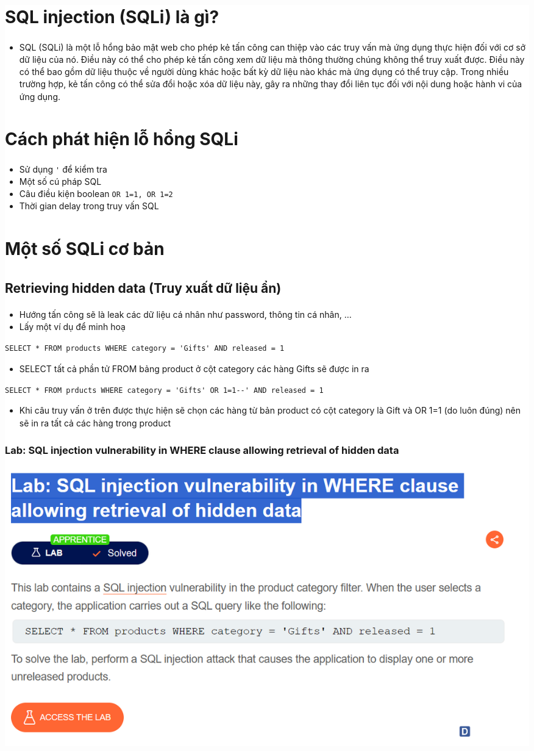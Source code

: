# SQL injection (SQLi) là gì?

- SQL (SQLi) là một lỗ hổng bảo mật web cho phép kẻ tấn công can thiệp vào các truy vấn mà ứng dụng thực hiện đối với cơ sở dữ liệu của nó. Điều này có thể cho phép kẻ tấn công xem dữ liệu mà thông thường chúng không thể truy xuất được. Điều này có thể bao gồm dữ liệu thuộc về người dùng khác hoặc bất kỳ dữ liệu nào khác mà ứng dụng có thể truy cập. Trong nhiều trường hợp, kẻ tấn công có thể sửa đổi hoặc xóa dữ liệu này, gây ra những thay đổi liên tục đối với nội dung hoặc hành vi của ứng dụng.

# Cách phát hiện lỗ hổng SQLi

- Sử dụng `'` để kiểm tra
- Một số cú pháp SQL
- Câu điều kiện boolean `OR 1=1, OR 1=2`
- Thời gian delay trong truy vấn SQL

# Một số SQLi cơ bản

## Retrieving hidden data (Truy xuất dữ liệu ẩn)

- Hướng tấn công sẽ là leak các dữ liệu cá nhân như password, thông tin cá nhân, ...
- Lấy một ví dụ để minh hoạ

```
SELECT * FROM products WHERE category = 'Gifts' AND released = 1
```

- SELECT tất cả phần tử FROM bảng product ở cột category các hàng Gifts sẽ được in ra

```
SELECT * FROM prducts WHERE category = 'Gifts' OR 1=1--' AND released = 1
```

- Khi câu truy vấn ở trên được thực hiện sẽ chọn các hàng từ bản product có cột category là Gift và OR 1=1 (do luôn đúng) nên sẽ in ra tất cả các hàng trong product

### Lab: SQL injection vulnerability in WHERE clause allowing retrieval of hidden data

![Alt text](bin/image.png)

